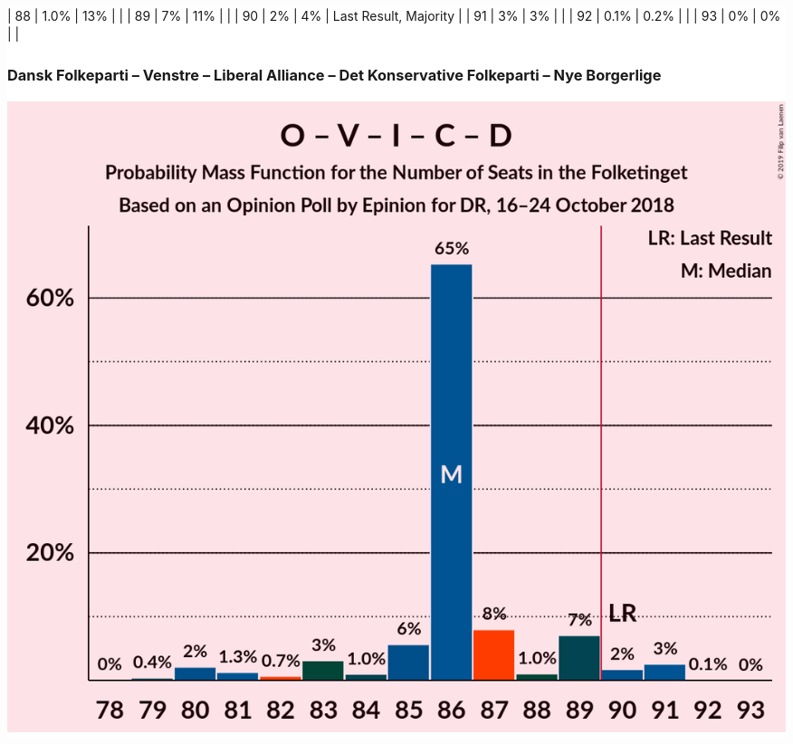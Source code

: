 | 88 | 1.0% | 13% |  |
| 89 | 7% | 11% |  |
| 90 | 2% | 4% | Last Result, Majority |
| 91 | 3% | 3% |  |
| 92 | 0.1% | 0.2% |  |
| 93 | 0% | 0% |  |

### Dansk Folkeparti – Venstre – Liberal Alliance – Det Konservative Folkeparti – Nye Borgerlige

![Graph with seats probability mass function not yet produced](2018-10-24-Epinion-coalitions-seats-pmf-o–v–i–c–d.png "Seats Probability Mass Function")
